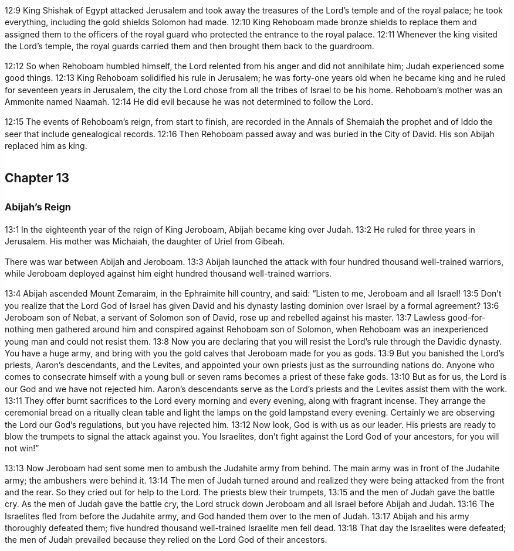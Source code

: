 <a name="12:9">12:9</a> King Shishak of Egypt attacked Jerusalem and took away the treasures of the Lord’s temple and of the royal palace; he took everything, including the gold shields Solomon had made. <a name="12:10">12:10</a> King Rehoboam made bronze shields to replace them and assigned them to the officers of the royal guard who protected the entrance to the royal palace. <a name="12:11">12:11</a> Whenever the king visited the Lord’s temple, the royal guards carried them and then brought them back to the guardroom.

<a name="12:12">12:12</a> So when Rehoboam humbled himself, the Lord relented from his anger and did not annihilate him; Judah experienced some good things. <a name="12:13">12:13</a> King Rehoboam solidified his rule in Jerusalem; he was forty-one years old when he became king and he ruled for seventeen years in Jerusalem, the city the Lord chose from all the tribes of Israel to be his home. Rehoboam’s mother was an Ammonite named Naamah. <a name="12:14">12:14</a> He did evil because he was not determined to follow the Lord.

<a name="12:15">12:15</a> The events of Rehoboam’s reign, from start to finish, are recorded in the Annals of Shemaiah the prophet and of Iddo the seer that include genealogical records. <a name="12:16">12:16</a> Then Rehoboam passed away and was buried in the City of David. His son Abijah replaced him as king.

## Chapter 13

### Abijah’s Reign

<a name="13:1">13:1</a> In the eighteenth year of the reign of King Jeroboam, Abijah became king over Judah. <a name="13:2">13:2</a> He ruled for three years in Jerusalem. His mother was Michaiah, the daughter of Uriel from Gibeah.

There was war between Abijah and Jeroboam. <a name="13:3">13:3</a> Abijah launched the attack with four hundred thousand well-trained warriors, while Jeroboam deployed against him eight hundred thousand well-trained warriors.

<a name="13:4">13:4</a> Abijah ascended Mount Zemaraim, in the Ephraimite hill country, and said: “Listen to me, Jeroboam and all Israel! <a name="13:5">13:5</a> Don’t you realize that the Lord God of Israel has given David and his dynasty lasting dominion over Israel by a formal agreement? <a name="13:6">13:6</a> Jeroboam son of Nebat, a servant of Solomon son of David, rose up and rebelled against his master. <a name="13:7">13:7</a> Lawless good-for-nothing men gathered around him and conspired against Rehoboam son of Solomon, when Rehoboam was an inexperienced young man and could not resist them. <a name="13:8">13:8</a> Now you are declaring that you will resist the Lord’s rule through the Davidic dynasty. You have a huge army, and bring with you the gold calves that Jeroboam made for you as gods. <a name="13:9">13:9</a> But you banished the Lord’s priests, Aaron’s descendants, and the Levites, and appointed your own priests just as the surrounding nations do. Anyone who comes to consecrate himself with a young bull or seven rams becomes a priest of these fake gods. <a name="13:10">13:10</a> But as for us, the Lord is our God and we have not rejected him. Aaron’s descendants serve as the Lord’s priests and the Levites assist them with the work. <a name="13:11">13:11</a> They offer burnt sacrifices to the Lord every morning and every evening, along with fragrant incense. They arrange the ceremonial bread on a ritually clean table and light the lamps on the gold lampstand every evening. Certainly we are observing the Lord our God’s regulations, but you have rejected him. <a name="13:12">13:12</a> Now look, God is with us as our leader. His priests are ready to blow the trumpets to signal the attack against you. You Israelites, don’t fight against the Lord God of your ancestors, for you will not win!”

<a name="13:13">13:13</a> Now Jeroboam had sent some men to ambush the Judahite army from behind. The main army was in front of the Judahite army; the ambushers were behind it. <a name="13:14">13:14</a> The men of Judah turned around and realized they were being attacked from the front and the rear. So they cried out for help to the Lord. The priests blew their trumpets, <a name="13:15">13:15</a> and the men of Judah gave the battle cry. As the men of Judah gave the battle cry, the Lord struck down Jeroboam and all Israel before Abijah and Judah. <a name="13:16">13:16</a> The Israelites fled from before the Judahite army, and God handed them over to the men of Judah. <a name="13:17">13:17</a> Abijah and his army thoroughly defeated them; five hundred thousand well-trained Israelite men fell dead. <a name="13:18">13:18</a> That day the Israelites were defeated; the men of Judah prevailed because they relied on the Lord God of their ancestors.
